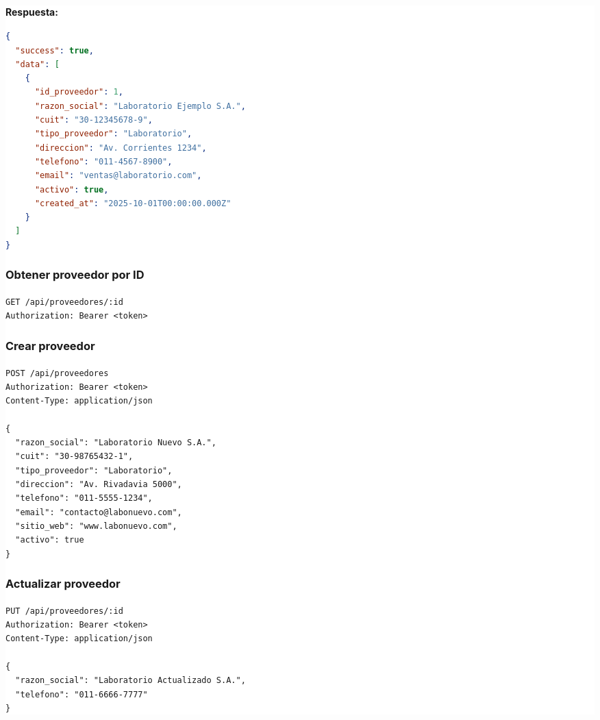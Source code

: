 **Respuesta:**
```json
{
  "success": true,
  "data": [
    {
      "id_proveedor": 1,
      "razon_social": "Laboratorio Ejemplo S.A.",
      "cuit": "30-12345678-9",
      "tipo_proveedor": "Laboratorio",
      "direccion": "Av. Corrientes 1234",
      "telefono": "011-4567-8900",
      "email": "ventas@laboratorio.com",
      "activo": true,
      "created_at": "2025-10-01T00:00:00.000Z"
    }
  ]
}
```

### Obtener proveedor por ID
```http
GET /api/proveedores/:id
Authorization: Bearer <token>
```

### Crear proveedor
```http
POST /api/proveedores
Authorization: Bearer <token>
Content-Type: application/json

{
  "razon_social": "Laboratorio Nuevo S.A.",
  "cuit": "30-98765432-1",
  "tipo_proveedor": "Laboratorio",
  "direccion": "Av. Rivadavia 5000",
  "telefono": "011-5555-1234",
  "email": "contacto@labonuevo.com",
  "sitio_web": "www.labonuevo.com",
  "activo": true
}
```

### Actualizar proveedor
```http
PUT /api/proveedores/:id
Authorization: Bearer <token>
Content-Type: application/json

{
  "razon_social": "Laboratorio Actualizado S.A.",
  "telefono": "011-6666-7777"
}
```
